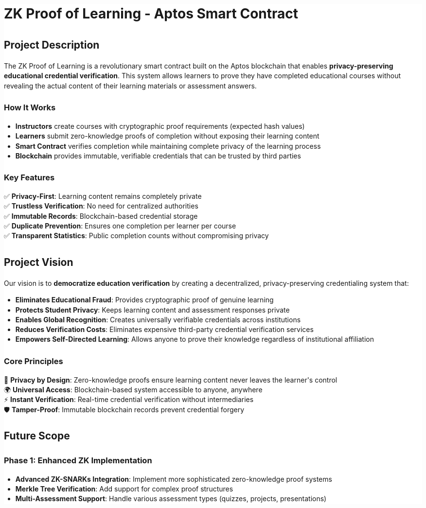 # ZK Proof of Learning - Aptos Smart Contract

## Project Description

The ZK Proof of Learning is a revolutionary smart contract built on the Aptos blockchain that enables **privacy-preserving educational credential verification**. This system allows learners to prove they have completed educational courses without revealing the actual content of their learning materials or assessment answers.

### How It Works

- **Instructors** create courses with cryptographic proof requirements (expected hash values)
- **Learners** submit zero-knowledge proofs of completion without exposing their learning content
- **Smart Contract** verifies completion while maintaining complete privacy of the learning process
- **Blockchain** provides immutable, verifiable credentials that can be trusted by third parties

### Key Features

✅ **Privacy-First**: Learning content remains completely private  
✅ **Trustless Verification**: No need for centralized authorities  
✅ **Immutable Records**: Blockchain-based credential storage  
✅ **Duplicate Prevention**: Ensures one completion per learner per course  
✅ **Transparent Statistics**: Public completion counts without compromising privacy  

## Project Vision

Our vision is to **democratize education verification** by creating a decentralized, privacy-preserving credentialing system that:

- **Eliminates Educational Fraud**: Provides cryptographic proof of genuine learning
- **Protects Student Privacy**: Keeps learning content and assessment responses private
- **Enables Global Recognition**: Creates universally verifiable credentials across institutions
- **Reduces Verification Costs**: Eliminates expensive third-party credential verification services
- **Empowers Self-Directed Learning**: Allows anyone to prove their knowledge regardless of institutional affiliation

### Core Principles

🔐 **Privacy by Design**: Zero-knowledge proofs ensure learning content never leaves the learner's control  
🌍 **Universal Access**: Blockchain-based system accessible to anyone, anywhere  
⚡ **Instant Verification**: Real-time credential verification without intermediaries  
🛡️ **Tamper-Proof**: Immutable blockchain records prevent credential forgery  

## Future Scope

### Phase 1: Enhanced ZK Implementation
- **Advanced ZK-SNARKs Integration**: Implement more sophisticated zero-knowledge proof systems
- **Merkle Tree Verification**: Add support for complex proof structures
- **Multi-Assessment Support**: Handle various assessment types (quizzes, projects, presentations)
